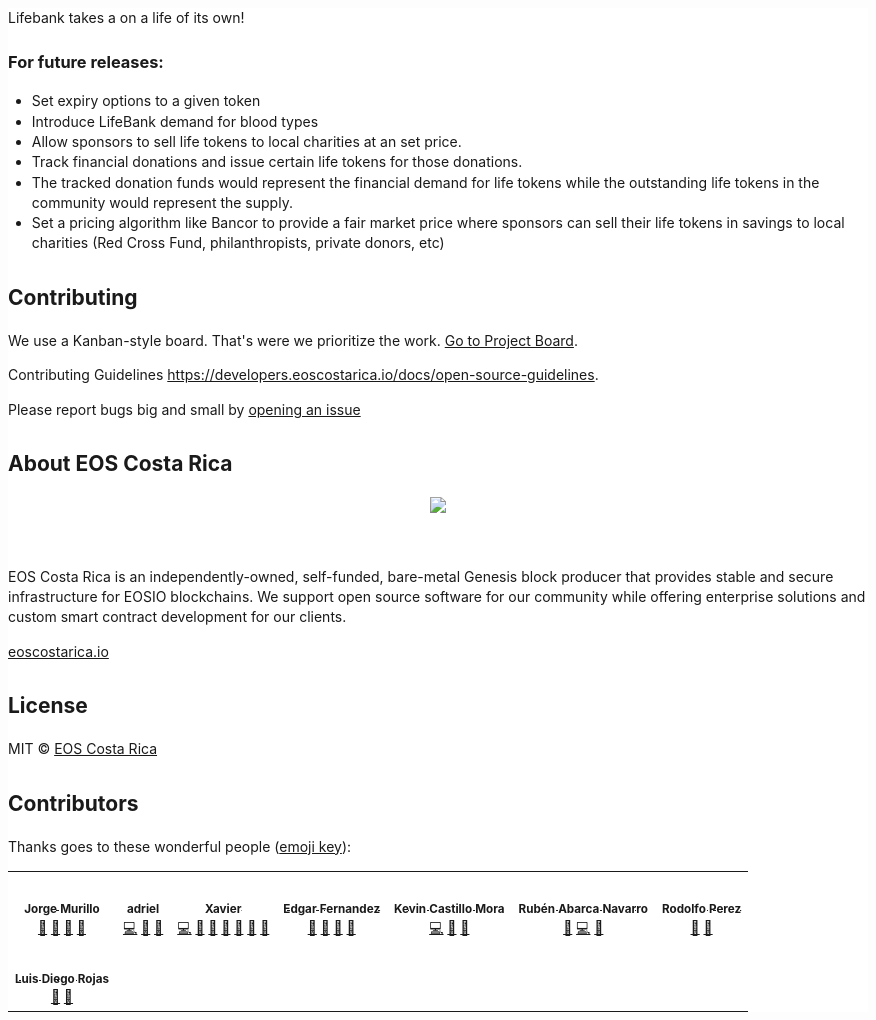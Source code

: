 Lifebank takes a on a life of its own!

### For future releases:

- Set expiry options to a given token
- Introduce LifeBank demand for blood types
- Allow sponsors to sell life tokens to local charities at an set price.
- Track financial donations and issue certain life tokens for those donations.
- The tracked donation funds would represent the financial demand for life tokens while the outstanding life tokens in the community would represent the supply.
- Set a pricing algorithm like Bancor to provide a fair market price where sponsors can sell their life tokens in savings to local charities (Red Cross Fund, philanthropists, private donors, etc)

## Contributing

We use a Kanban-style board. That's were we prioritize the work. [Go to Project Board](https://github.com/eoscostarica/lifebank/projects/1).

Contributing Guidelines https://developers.eoscostarica.io/docs/open-source-guidelines.

Please report bugs big and small by [opening an issue](https://github.com/eoscostarica/lifebank/issues)

## About EOS Costa Rica

<p align="center">
<a href="https://eoscostarica.io">
<img src="./docs/eoscostarica-logo-black.png" width="300">
</a>
</p>
<br/>

EOS Costa Rica is an independently-owned, self-funded, bare-metal Genesis block producer that provides stable and secure infrastructure for EOSIO blockchains. We support open source software for our community while offering enterprise solutions and custom smart contract development for our clients.

[eoscostarica.io](https://eoscostarica.io)

## License

MIT © [EOS Costa Rica](https://eoscostarica.io)

## Contributors

Thanks goes to these wonderful people ([emoji key](https://github.com/kentcdodds/all-contributors#emoji-key)):



<table>
  <tr>
    <td align="center"><a href="http://eoscostarica.io/"><img src="https://avatars.githubusercontent.com/u/1179619?v=4?s=100" width="100px;" alt=""/><br /><sub><b>Jorge Murillo</b></sub></a><br /><a href="#design-murillojorge" title="Design">🎨</a> <a href="#ideas-murillojorge" title="Ideas, Planning, & Feedback">🤔</a> <a href="#research-murillojorge" title="Research">🔬</a> <a href="https://github.com/eoscostarica/lifebank/pulls?q=is%3Apr+reviewed-by%3Amurillojorge" title="Reviewed Pull Requests">👀</a></td>
    <td align="center"><a href="https://github.com/adriexnet"><img src="https://avatars.githubusercontent.com/u/5375168?v=4?s=100" width="100px;" alt=""/><br /><sub><b>adriel</b></sub></a><br /><a href="https://github.com/eoscostarica/lifebank/commits?author=adriexnet" title="Code">💻</a> <a href="https://github.com/eoscostarica/lifebank/issues?q=author%3Aadriexnet" title="Bug reports">🐛</a> <a href="https://github.com/eoscostarica/lifebank/pulls?q=is%3Apr+reviewed-by%3Aadriexnet" title="Reviewed Pull Requests">👀</a></td>
    <td align="center"><a href="https://github.com/xavier506"><img src="https://avatars.githubusercontent.com/u/5632966?v=4?s=100" width="100px;" alt=""/><br /><sub><b>Xavier</b></sub></a><br /><a href="https://github.com/eoscostarica/lifebank/commits?author=xavier506" title="Code">💻</a> <a href="https://github.com/eoscostarica/lifebank/commits?author=xavier506" title="Documentation">📖</a> <a href="https://github.com/eoscostarica/lifebank/issues?q=author%3Axavier506" title="Bug reports">🐛</a> <a href="#design-xavier506" title="Design">🎨</a> <a href="#ideas-xavier506" title="Ideas, Planning, & Feedback">🤔</a> <a href="#research-xavier506" title="Research">🔬</a> <a href="https://github.com/eoscostarica/lifebank/pulls?q=is%3Apr+reviewed-by%3Axavier506" title="Reviewed Pull Requests">👀</a></td>
    <td align="center"><a href="https://github.com/edgarithm"><img src="https://avatars.githubusercontent.com/u/40245170?v=4?s=100" width="100px;" alt=""/><br /><sub><b>Edgar Fernandez</b></sub></a><br /><a href="https://github.com/eoscostarica/lifebank/commits?author=edgarithm" title="Documentation">📖</a> <a href="#design-edgarithm" title="Design">🎨</a> <a href="#ideas-edgarithm" title="Ideas, Planning, & Feedback">🤔</a> <a href="#research-edgarithm" title="Research">🔬</a></td>
    <td align="center"><a href="https://github.com/kecoco16"><img src="https://avatars.githubusercontent.com/u/25941813?v=4?s=100" width="100px;" alt=""/><br /><sub><b>Kevin Castillo Mora</b></sub></a><br /><a href="https://github.com/eoscostarica/lifebank/commits?author=kecoco16" title="Code">💻</a> <a href="https://github.com/eoscostarica/lifebank/issues?q=author%3Akecoco16" title="Bug reports">🐛</a> <a href="https://github.com/eoscostarica/lifebank/pulls?q=is%3Apr+reviewed-by%3Akecoco16" title="Reviewed Pull Requests">👀</a></td>
    <td align="center"><a href="https://github.com/rubenabix"><img src="https://avatars.githubusercontent.com/u/13205620?v=4?s=100" width="100px;" alt=""/><br /><sub><b>Rubén Abarca Navarro</b></sub></a><br /><a href="#ideas-rubenabix" title="Ideas, Planning, & Feedback">🤔</a> <a href="https://github.com/eoscostarica/lifebank/commits?author=rubenabix" title="Code">💻</a> <a href="https://github.com/eoscostarica/lifebank/pulls?q=is%3Apr+reviewed-by%3Arubenabix" title="Reviewed Pull Requests">👀</a></td>
    <td align="center"><a href="https://github.com/roafroaf"><img src="https://avatars.githubusercontent.com/u/40480825?v=4?s=100" width="100px;" alt=""/><br /><sub><b>Rodolfo Perez</b></sub></a><br /><a href="#ideas-roafroaf" title="Ideas, Planning, & Feedback">🤔</a> <a href="#design-roafroaf" title="Design">🎨</a></td>
  </tr>
  <tr>
    <td align="center"><a href="https://github.com/ldrojas"><img src="https://avatars.githubusercontent.com/u/29232417?v=4?s=100" width="100px;" alt=""/><br /><sub><b>Luis Diego Rojas</b></sub></a><br /><a href="#ideas-ldrojas" title="Ideas, Planning, & Feedback">🤔</a> <a href="https://github.com/eoscostarica/lifebank/pulls?q=is%3Apr+reviewed-by%3Aldrojas" title="Reviewed Pull Requests">👀</a></td>